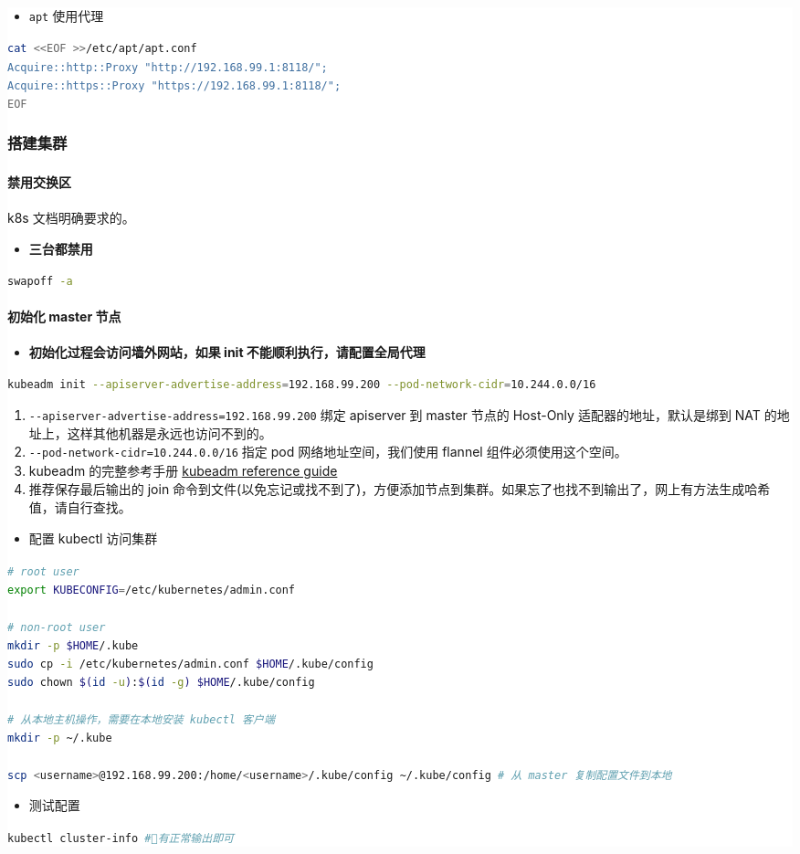- `apt` 使用代理

```bash
cat <<EOF >>/etc/apt/apt.conf
Acquire::http::Proxy "http://192.168.99.1:8118/";
Acquire::https::Proxy "https://192.168.99.1:8118/";
EOF
```

### 搭建集群

#### 禁用交换区

k8s 文档明确要求的。

- **三台都禁用**

```bash
swapoff -a
```

#### 初始化 master 节点

- **初始化过程会访问墙外网站，如果 init 不能顺利执行，请配置全局代理**

```bash
kubeadm init --apiserver-advertise-address=192.168.99.200 --pod-network-cidr=10.244.0.0/16
```

1. `--apiserver-advertise-address=192.168.99.200` 绑定 apiserver 到 master 节点的 Host-Only 适配器的地址，默认是绑到 NAT 的地址上，这样其他机器是永远也访问不到的。
1. `--pod-network-cidr=10.244.0.0/16` 指定 pod 网络地址空间，我们使用 flannel 组件必须使用这个空间。
1. kubeadm 的完整参考手册 [kubeadm reference guide](https://kubernetes.io/docs/reference/setup-tools/kubeadm/kubeadm/)
1. 推荐保存最后输出的 join 命令到文件(以免忘记或找不到了)，方便添加节点到集群。如果忘了也找不到输出了，网上有方法生成哈希值，请自行查找。

- 配置 kubectl 访问集群

```bash
# root user
export KUBECONFIG=/etc/kubernetes/admin.conf

# non-root user
mkdir -p $HOME/.kube
sudo cp -i /etc/kubernetes/admin.conf $HOME/.kube/config
sudo chown $(id -u):$(id -g) $HOME/.kube/config

# 从本地主机操作，需要在本地安装 kubectl 客户端
mkdir -p ~/.kube

scp <username>@192.168.99.200:/home/<username>/.kube/config ~/.kube/config # 从 master 复制配置文件到本地
```

- 测试配置

```bash
kubectl cluster-info #有正常输出即可
```
